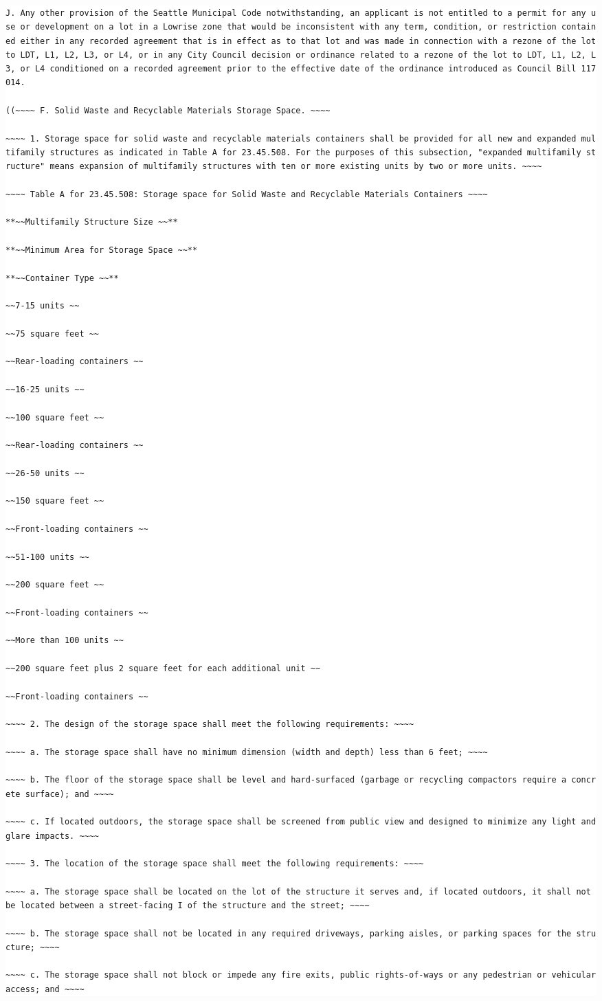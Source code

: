 ~~~~ 1. Development Characteristics of the Area. ~~~~  
J. Any other provision of the Seattle Municipal Code notwithstanding, an applicant is not entitled to a permit for any use or development on a lot in a Lowrise zone that would be inconsistent with any term, condition, or restriction contained either in any recorded agreement that is in effect as to that lot and was made in connection with a rezone of the lot to LDT, L1, L2, L3, or L4, or in any City Council decision or ordinance related to a rezone of the lot to LDT, L1, L2, L3, or L4 conditioned on a recorded agreement prior to the effective date of the ordinance introduced as Council Bill 117014.  
  
((~~~~ F. Solid Waste and Recyclable Materials Storage Space. ~~~~  
  
~~~~ 1. Storage space for solid waste and recyclable materials containers shall be provided for all new and expanded multifamily structures as indicated in Table A for 23.45.508. For the purposes of this subsection, "expanded multifamily structure" means expansion of multifamily structures with ten or more existing units by two or more units. ~~~~  
  
~~~~ Table A for 23.45.508: Storage space for Solid Waste and Recyclable Materials Containers ~~~~  
  
**~~Multifamily Structure Size ~~**  
  
**~~Minimum Area for Storage Space ~~**  
  
**~~Container Type ~~**  
  
~~7-15 units ~~  
  
~~75 square feet ~~  
  
~~Rear-loading containers ~~  
  
~~16-25 units ~~  
  
~~100 square feet ~~  
  
~~Rear-loading containers ~~  
  
~~26-50 units ~~  
  
~~150 square feet ~~  
  
~~Front-loading containers ~~  
  
~~51-100 units ~~  
  
~~200 square feet ~~  
  
~~Front-loading containers ~~  
  
~~More than 100 units ~~  
  
~~200 square feet plus 2 square feet for each additional unit ~~  
  
~~Front-loading containers ~~  
  
~~~~ 2. The design of the storage space shall meet the following requirements: ~~~~  
  
~~~~ a. The storage space shall have no minimum dimension (width and depth) less than 6 feet; ~~~~  
  
~~~~ b. The floor of the storage space shall be level and hard-surfaced (garbage or recycling compactors require a concrete surface); and ~~~~  
  
~~~~ c. If located outdoors, the storage space shall be screened from public view and designed to minimize any light and glare impacts. ~~~~  
  
~~~~ 3. The location of the storage space shall meet the following requirements: ~~~~  
  
~~~~ a. The storage space shall be located on the lot of the structure it serves and, if located outdoors, it shall not be located between a street-facing I of the structure and the street; ~~~~  
  
~~~~ b. The storage space shall not be located in any required driveways, parking aisles, or parking spaces for the structure; ~~~~  
  
~~~~ c. The storage space shall not block or impede any fire exits, public rights-of-ways or any pedestrian or vehicular access; and ~~~~  
~~~~